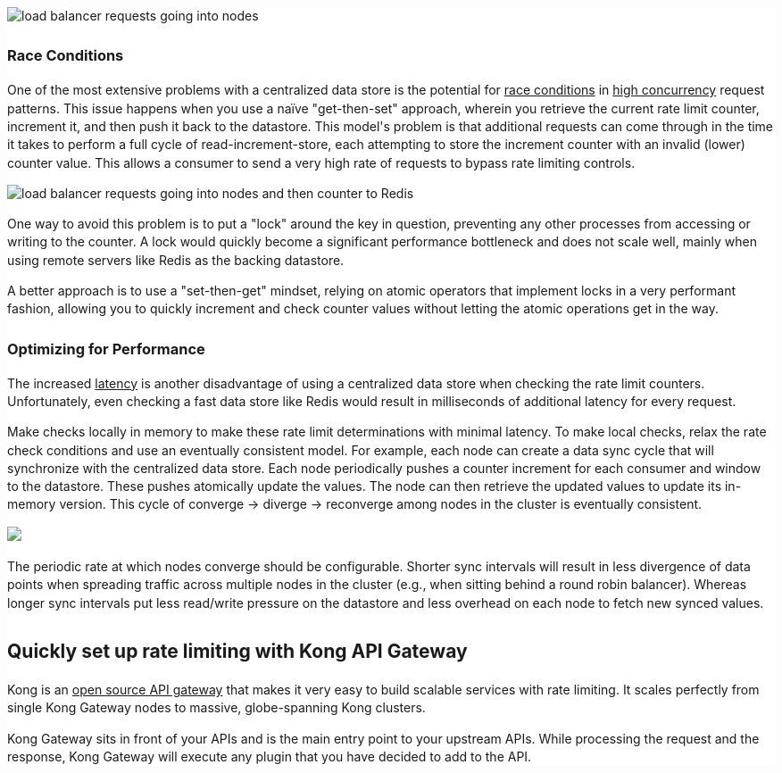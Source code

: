 ![load balancer requests going into nodes](https://konghq.com/wp-content/uploads/2017/12/06-rate-limit-kong.png)

### Race Conditions

One of the most extensive problems with a centralized data store is the potential for [race conditions](https://en.wikipedia.org/wiki/Race_condition) in [high concurrency](https://en.wikipedia.org/wiki/Concurrency_(computer_science)) request patterns. This issue happens when you use a naïve "get-then-set" approach, wherein you retrieve the current rate limit counter, increment it, and then push it back to the datastore. This model's problem is that additional requests can come through in the time it takes to perform a full cycle of read-increment-store, each attempting to store the increment counter with an invalid (lower) counter value. This allows a consumer to send a very high rate of requests to bypass rate limiting controls.

![load balancer requests going into nodes and then counter to Redis](https://konghq.com/wp-content/uploads/2017/12/06-2-rate-limit-kong.png)

One way to avoid this problem is to put a "lock" around the key in question, preventing any other processes from accessing or writing to the counter. A lock would quickly become a significant performance bottleneck and does not scale well, mainly when using remote servers like Redis as the backing datastore.

A better approach is to use a "set-then-get" mindset, relying on atomic operators that implement locks in a very performant fashion, allowing you to quickly increment and check counter values without letting the atomic operations get in the way. 

### Optimizing for Performance

The increased [latency](https://konghq.com/blog/observability-kubernetes-kong) is another disadvantage of using a centralized data store when checking the rate limit counters. Unfortunately, even checking a fast data store like Redis would result in milliseconds of additional latency for every request.

Make checks locally in memory to make these rate limit determinations with minimal latency. To make local checks, relax the rate check conditions and use an eventually consistent model. For example, each node can create a data sync cycle that will synchronize with the centralized data store. Each node periodically pushes a counter increment for each consumer and window to the datastore. These pushes atomically update the values. The node can then retrieve the updated values to update its in-memory version. This cycle of converge → diverge → reconverge among nodes in the cluster is eventually consistent.

![](https://konghq.com/wp-content/uploads/2017/12/07-rate-limit-kong.png)

The periodic rate at which nodes converge should be configurable. Shorter sync intervals will result in less divergence of data points when spreading traffic across multiple nodes in the cluster (e.g., when sitting behind a round robin balancer). Whereas longer sync intervals put less read/write pressure on the datastore and less overhead on each node to fetch new synced values. 

Quickly set up rate limiting with Kong API Gateway
--------------------------------------------------

Kong is an [open source API gateway](https://konghq.com/kong) that makes it very easy to build scalable services with rate limiting. It scales perfectly from single Kong Gateway nodes to massive, globe-spanning Kong clusters.

Kong Gateway sits in front of your APIs and is the main entry point to your upstream APIs. While processing the request and the response, Kong Gateway will execute any plugin that you have decided to add to the API.
